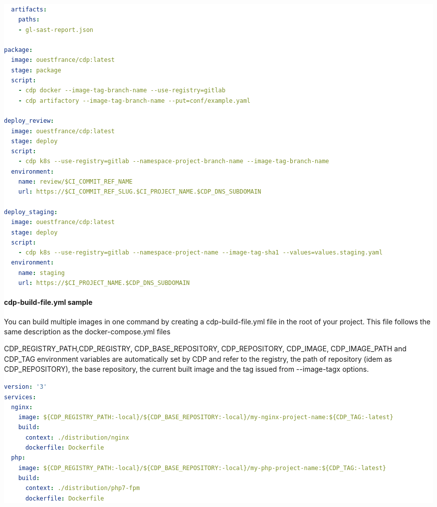 ```yaml
  artifacts:
    paths:
    - gl-sast-report.json

package:
  image: ouestfrance/cdp:latest
  stage: package
  script:
    - cdp docker --image-tag-branch-name --use-registry=gitlab
    - cdp artifactory --image-tag-branch-name --put=conf/example.yaml

deploy_review:
  image: ouestfrance/cdp:latest
  stage: deploy
  script:
    - cdp k8s --use-registry=gitlab --namespace-project-branch-name --image-tag-branch-name
  environment:
    name: review/$CI_COMMIT_REF_NAME
    url: https://$CI_COMMIT_REF_SLUG.$CI_PROJECT_NAME.$CDP_DNS_SUBDOMAIN

deploy_staging:
  image: ouestfrance/cdp:latest
  stage: deploy
  script:
    - cdp k8s --use-registry=gitlab --namespace-project-name --image-tag-sha1 --values=values.staging.yaml
  environment:
    name: staging
    url: https://$CI_PROJECT_NAME.$CDP_DNS_SUBDOMAIN
```

#### cdp-build-file.yml sample

You can build multiple images in one command by creating a cdp-build-file.yml file in the root of your project. 
This file follows the same description as the docker-compose.yml files

CDP_REGISTRY_PATH,CDP_REGISTRY, CDP_BASE_REPOSITORY, CDP_REPOSITORY, CDP_IMAGE, CDP_IMAGE_PATH and CDP_TAG environment variables are automatically set by CDP and refer to the registry, the path of repository (idem as CDP_REPOSITORY), the base repository, the current built image and the tag issued from --image-tagx options.

```yaml
version: '3'
services:
  nginx:
    image: ${CDP_REGISTRY_PATH:-local}/${CDP_BASE_REPOSITORY:-local}/my-nginx-project-name:${CDP_TAG:-latest}
    build:
      context: ./distribution/nginx
      dockerfile: Dockerfile
  php:
    image: ${CDP_REGISTRY_PATH:-local}/${CDP_BASE_REPOSITORY:-local}/my-php-project-name:${CDP_TAG:-latest}
    build:
      context: ./distribution/php7-fpm
      dockerfile: Dockerfile
```
